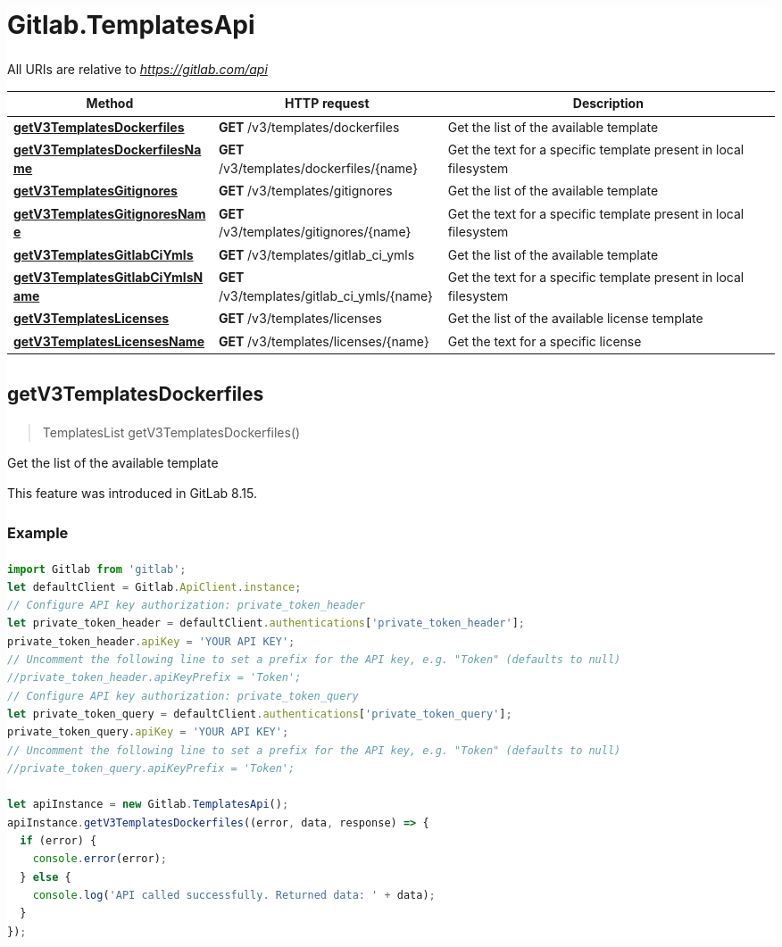# Gitlab.TemplatesApi

All URIs are relative to *https://gitlab.com/api*

Method | HTTP request | Description
------------- | ------------- | -------------
[**getV3TemplatesDockerfiles**](TemplatesApi.md#getV3TemplatesDockerfiles) | **GET** /v3/templates/dockerfiles | Get the list of the available template
[**getV3TemplatesDockerfilesName**](TemplatesApi.md#getV3TemplatesDockerfilesName) | **GET** /v3/templates/dockerfiles/{name} | Get the text for a specific template present in local filesystem
[**getV3TemplatesGitignores**](TemplatesApi.md#getV3TemplatesGitignores) | **GET** /v3/templates/gitignores | Get the list of the available template
[**getV3TemplatesGitignoresName**](TemplatesApi.md#getV3TemplatesGitignoresName) | **GET** /v3/templates/gitignores/{name} | Get the text for a specific template present in local filesystem
[**getV3TemplatesGitlabCiYmls**](TemplatesApi.md#getV3TemplatesGitlabCiYmls) | **GET** /v3/templates/gitlab_ci_ymls | Get the list of the available template
[**getV3TemplatesGitlabCiYmlsName**](TemplatesApi.md#getV3TemplatesGitlabCiYmlsName) | **GET** /v3/templates/gitlab_ci_ymls/{name} | Get the text for a specific template present in local filesystem
[**getV3TemplatesLicenses**](TemplatesApi.md#getV3TemplatesLicenses) | **GET** /v3/templates/licenses | Get the list of the available license template
[**getV3TemplatesLicensesName**](TemplatesApi.md#getV3TemplatesLicensesName) | **GET** /v3/templates/licenses/{name} | Get the text for a specific license



## getV3TemplatesDockerfiles

> TemplatesList getV3TemplatesDockerfiles()

Get the list of the available template

This feature was introduced in GitLab 8.15.

### Example

```javascript
import Gitlab from 'gitlab';
let defaultClient = Gitlab.ApiClient.instance;
// Configure API key authorization: private_token_header
let private_token_header = defaultClient.authentications['private_token_header'];
private_token_header.apiKey = 'YOUR API KEY';
// Uncomment the following line to set a prefix for the API key, e.g. "Token" (defaults to null)
//private_token_header.apiKeyPrefix = 'Token';
// Configure API key authorization: private_token_query
let private_token_query = defaultClient.authentications['private_token_query'];
private_token_query.apiKey = 'YOUR API KEY';
// Uncomment the following line to set a prefix for the API key, e.g. "Token" (defaults to null)
//private_token_query.apiKeyPrefix = 'Token';

let apiInstance = new Gitlab.TemplatesApi();
apiInstance.getV3TemplatesDockerfiles((error, data, response) => {
  if (error) {
    console.error(error);
  } else {
    console.log('API called successfully. Returned data: ' + data);
  }
});
```
